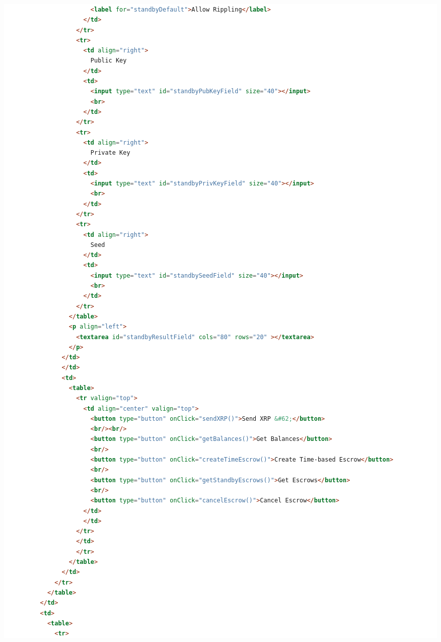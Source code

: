 ```html
                        <label for="standbyDefault">Allow Rippling</label>
                      </td>
                    </tr>
                    <tr>
                      <td align="right">
                        Public Key
                      </td>
                      <td>
                        <input type="text" id="standbyPubKeyField" size="40"></input>
                        <br>
                      </td>
                    </tr>
                    <tr>
                      <td align="right">
                        Private Key
                      </td>
                      <td>
                        <input type="text" id="standbyPrivKeyField" size="40"></input>
                        <br>
                      </td>
                    </tr>
                    <tr>
                      <td align="right">
                        Seed
                      </td>
                      <td>
                        <input type="text" id="standbySeedField" size="40"></input>
                        <br>
                      </td>
                    </tr>
                  </table>
                  <p align="left">
                    <textarea id="standbyResultField" cols="80" rows="20" ></textarea>
                  </p>
                </td>
                </td>
                <td>
                  <table>
                    <tr valign="top">
                      <td align="center" valign="top">
                        <button type="button" onClick="sendXRP()">Send XRP &#62;</button>
                        <br/><br/>
                        <button type="button" onClick="getBalances()">Get Balances</button>       
                        <br/>
                        <button type="button" onClick="createTimeEscrow()">Create Time-based Escrow</button>
                        <br/>
                        <button type="button" onClick="getStandbyEscrows()">Get Escrows</button>
                        <br/>
                        <button type="button" onClick="cancelEscrow()">Cancel Escrow</button>
                      </td>
                      </td>
                    </tr>
                    </td>
                    </tr>
                  </table>
                </td>
              </tr>
            </table>
          </td>
          <td>
            <table>
              <tr>
```
